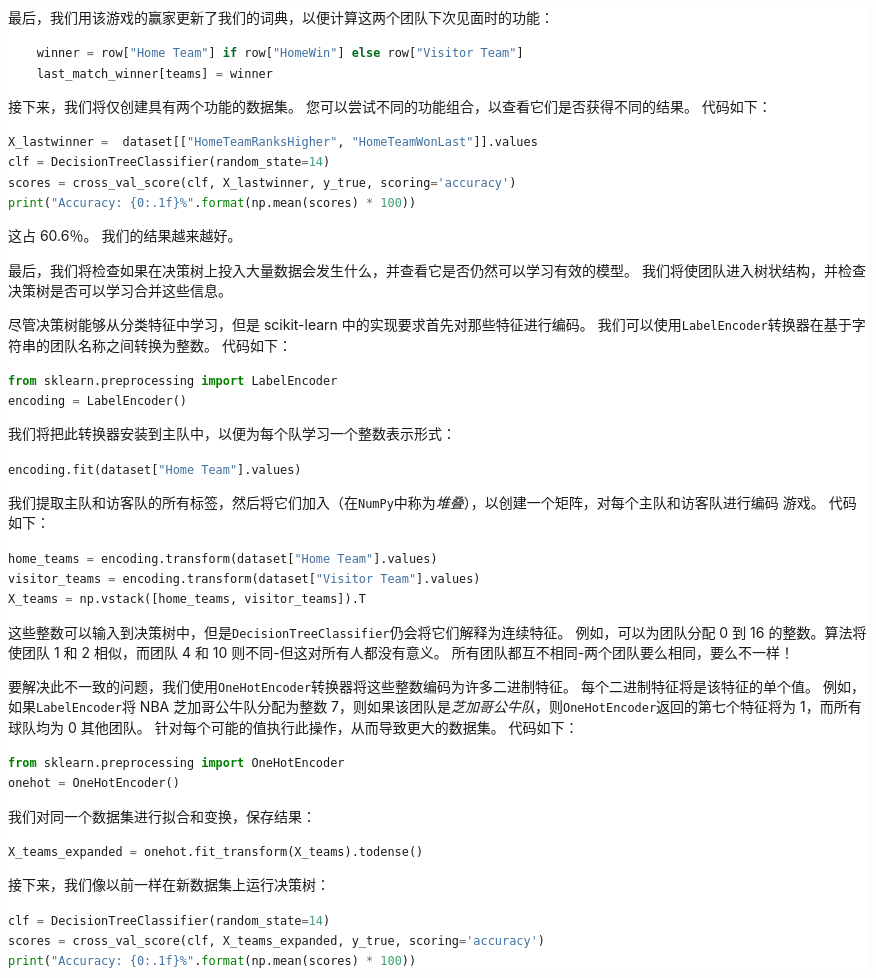 最后，我们用该游戏的赢家更新了我们的词典，以便计算这两个团队下次见面时的功能：

```py
    winner = row["Home Team"] if row["HomeWin"] else row["Visitor Team"]
    last_match_winner[teams] = winner
```

接下来，我们将仅创建具有两个功能的数据集。 您可以尝试不同的功能组合，以查看它们是否获得不同的结果。 代码如下：

```py
X_lastwinner =  dataset[["HomeTeamRanksHigher", "HomeTeamWonLast"]].values
clf = DecisionTreeClassifier(random_state=14)
scores = cross_val_score(clf, X_lastwinner, y_true, scoring='accuracy')
print("Accuracy: {0:.1f}%".format(np.mean(scores) * 100))
```

这占 60.6％。 我们的结果越来越好。

最后，我们将检查如果在决策树上投入大量数据会发生什么，并查看它是否仍然可以学习有效的模型。 我们将使团队进入树状结构，并检查决策树是否可以学习合并这些信息。

尽管决策树能够从分类特征中学习，但是 scikit-learn 中的实现要求首先对那些特征进行编码。 我们可以使用`LabelEncoder`转换器在基于字符串的团队名称之间转换为整数。 代码如下：

```py
from sklearn.preprocessing import LabelEncoder
encoding = LabelEncoder()
```

我们将把此转换器安装到主队中，以便为每个队学习一个整数表示形式：

```py
encoding.fit(dataset["Home Team"].values)
```

我们提取主队和访客队的所有标签，然后将它们加入（在`NumPy`中称为*堆叠*），以创建一个矩阵，对每个主队和访客队进行编码 游戏。 代码如下：

```py
home_teams = encoding.transform(dataset["Home Team"].values)
visitor_teams = encoding.transform(dataset["Visitor Team"].values)
X_teams = np.vstack([home_teams, visitor_teams]).T
```

这些整数可以输入到决策树中，但是`DecisionTreeClassifier`仍会将它们解释为连续特征。 例如，可以为团队分配 0 到 16 的整数。算法将使团队 1 和 2 相似，而团队 4 和 10 则不同-但这对所有人都没有意义。 所有团队都互不相同-两个团队要么相同，要么不一样！

要解决此不一致的问题，我们使用`OneHotEncoder`转换器将这些整数编码为许多二进制特征。 每个二进制特征将是该特征的单个值。 例如，如果`LabelEncoder`将 NBA 芝加哥公牛队分配为整数 7，则如果该团队是*芝加哥公牛队*，则`OneHotEncoder`返回的第七个特征将为 1，而所有球队均为 0 其他团队。 针对每个可能的值执行此操作，从而导致更大的数据集。 代码如下：

```py
from sklearn.preprocessing import OneHotEncoder
onehot = OneHotEncoder()
```

我们对同一个数据集进行拟合和变换，保存结果：

```py
X_teams_expanded = onehot.fit_transform(X_teams).todense()
```

接下来，我们像以前一样在新数据集上运行决策树：

```py
clf = DecisionTreeClassifier(random_state=14)
scores = cross_val_score(clf, X_teams_expanded, y_true, scoring='accuracy')
print("Accuracy: {0:.1f}%".format(np.mean(scores) * 100))
```
